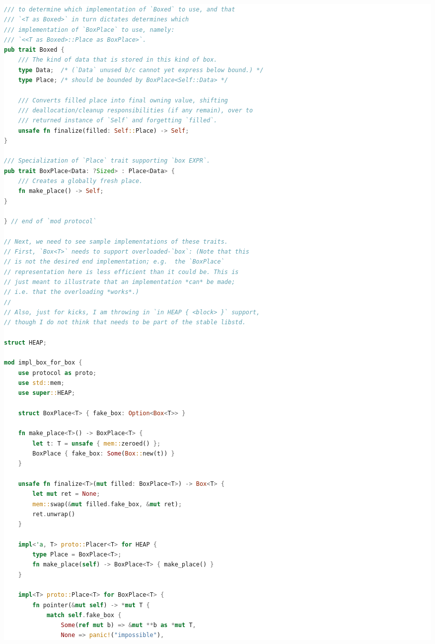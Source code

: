 ```rust
/// to determine which implementation of `Boxed` to use, and that
/// `<T as Boxed>` in turn dictates determines which
/// implementation of `BoxPlace` to use, namely:
/// `<<T as Boxed>::Place as BoxPlace>`.
pub trait Boxed {
    /// The kind of data that is stored in this kind of box.
    type Data;  /* (`Data` unused b/c cannot yet express below bound.) */
    type Place; /* should be bounded by BoxPlace<Self::Data> */

    /// Converts filled place into final owning value, shifting
    /// deallocation/cleanup responsibilities (if any remain), over to
    /// returned instance of `Self` and forgetting `filled`.
    unsafe fn finalize(filled: Self::Place) -> Self;
}

/// Specialization of `Place` trait supporting `box EXPR`.
pub trait BoxPlace<Data: ?Sized> : Place<Data> {
    /// Creates a globally fresh place.
    fn make_place() -> Self;
}

} // end of `mod protocol`

// Next, we need to see sample implementations of these traits.
// First, `Box<T>` needs to support overloaded-`box`: (Note that this
// is not the desired end implementation; e.g.  the `BoxPlace`
// representation here is less efficient than it could be. This is
// just meant to illustrate that an implementation *can* be made;
// i.e. that the overloading *works*.)
//
// Also, just for kicks, I am throwing in `in HEAP { <block> }` support,
// though I do not think that needs to be part of the stable libstd.

struct HEAP;

mod impl_box_for_box {
    use protocol as proto;
    use std::mem;
    use super::HEAP;

    struct BoxPlace<T> { fake_box: Option<Box<T>> }

    fn make_place<T>() -> BoxPlace<T> {
        let t: T = unsafe { mem::zeroed() };
        BoxPlace { fake_box: Some(Box::new(t)) }
    }

    unsafe fn finalize<T>(mut filled: BoxPlace<T>) -> Box<T> {
        let mut ret = None;
        mem::swap(&mut filled.fake_box, &mut ret);
        ret.unwrap()
    }

    impl<'a, T> proto::Placer<T> for HEAP {
        type Place = BoxPlace<T>;
        fn make_place(self) -> BoxPlace<T> { make_place() }
    }

    impl<T> proto::Place<T> for BoxPlace<T> {
        fn pointer(&mut self) -> *mut T {
            match self.fake_box {
                Some(ref mut b) => &mut **b as *mut T,
                None => panic!("impossible"),
```